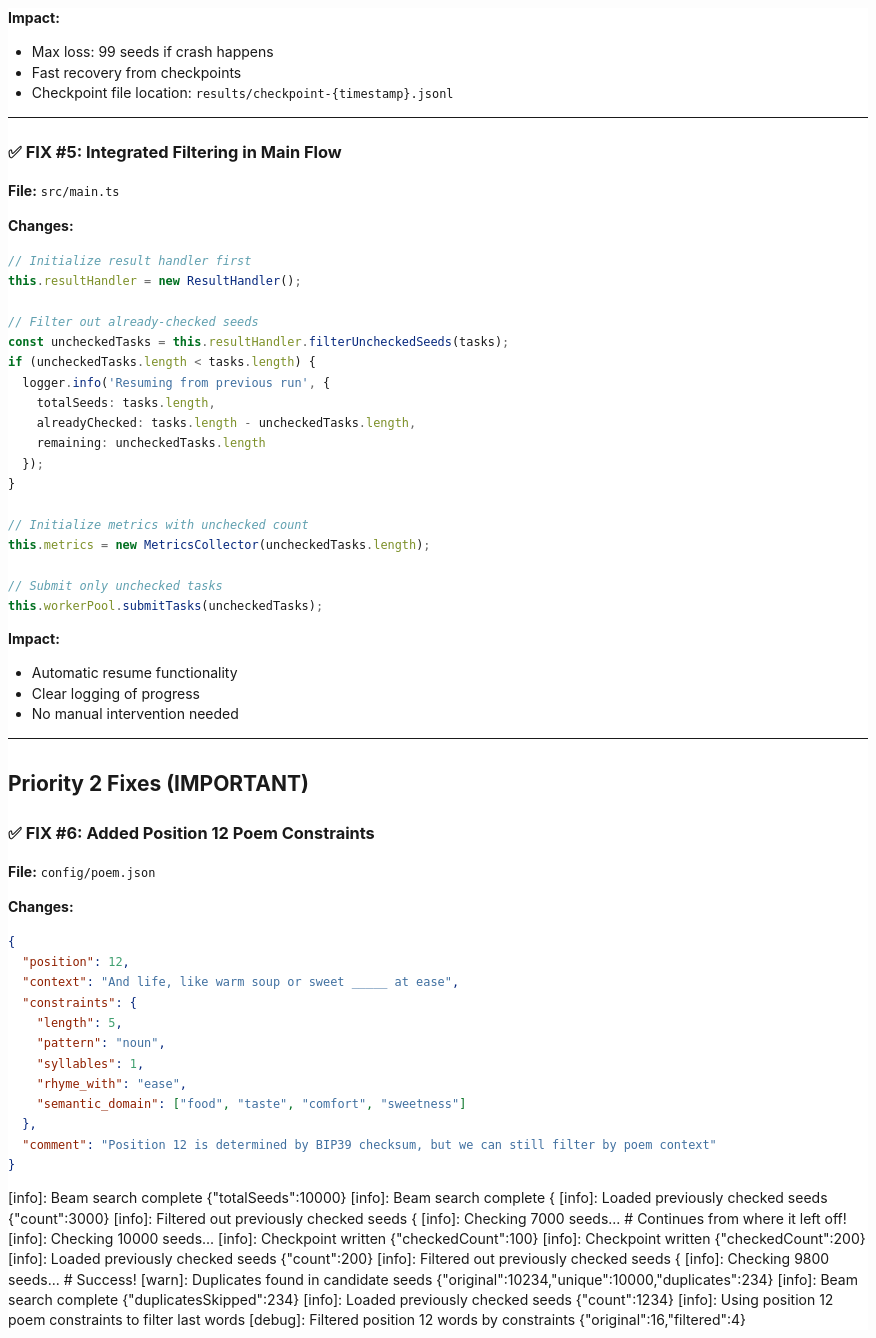 **Impact:**
- Max loss: 99 seeds if crash happens
- Fast recovery from checkpoints
- Checkpoint file location: `results/checkpoint-{timestamp}.jsonl`

---

### ✅ FIX #5: Integrated Filtering in Main Flow
**File:** `src/main.ts`

**Changes:**
```typescript
// Initialize result handler first
this.resultHandler = new ResultHandler();

// Filter out already-checked seeds
const uncheckedTasks = this.resultHandler.filterUncheckedSeeds(tasks);
if (uncheckedTasks.length < tasks.length) {
  logger.info('Resuming from previous run', {
    totalSeeds: tasks.length,
    alreadyChecked: tasks.length - uncheckedTasks.length,
    remaining: uncheckedTasks.length
  });
}

// Initialize metrics with unchecked count
this.metrics = new MetricsCollector(uncheckedTasks.length);

// Submit only unchecked tasks
this.workerPool.submitTasks(uncheckedTasks);
```

**Impact:**
- Automatic resume functionality
- Clear logging of progress
- No manual intervention needed

---

## Priority 2 Fixes (IMPORTANT)

### ✅ FIX #6: Added Position 12 Poem Constraints
**File:** `config/poem.json`

**Changes:**
```json
{
  "position": 12,
  "context": "And life, like warm soup or sweet _____ at ease",
  "constraints": {
    "length": 5,
    "pattern": "noun",
    "syllables": 1,
    "rhyme_with": "ease",
    "semantic_domain": ["food", "taste", "comfort", "sweetness"]
  },
  "comment": "Position 12 is determined by BIP39 checksum, but we can still filter by poem context"
}
```


[info]: Beam search complete {"totalSeeds":10000}
[info]: Beam search complete {
[info]: Loaded previously checked seeds {"count":3000}
[info]: Filtered out previously checked seeds {
[info]: Checking 7000 seeds...  # Continues from where it left off!
[info]: Checking 10000 seeds...
[info]: Checkpoint written {"checkedCount":100}
[info]: Checkpoint written {"checkedCount":200}
[info]: Loaded previously checked seeds {"count":200}
[info]: Filtered out previously checked seeds {
[info]: Checking 9800 seeds...  # Success!
[warn]: Duplicates found in candidate seeds {"original":10234,"unique":10000,"duplicates":234}
[info]: Beam search complete {"duplicatesSkipped":234}
[info]: Loaded previously checked seeds {"count":1234}
[info]: Using position 12 poem constraints to filter last words
[debug]: Filtered position 12 words by constraints {"original":16,"filtered":4}